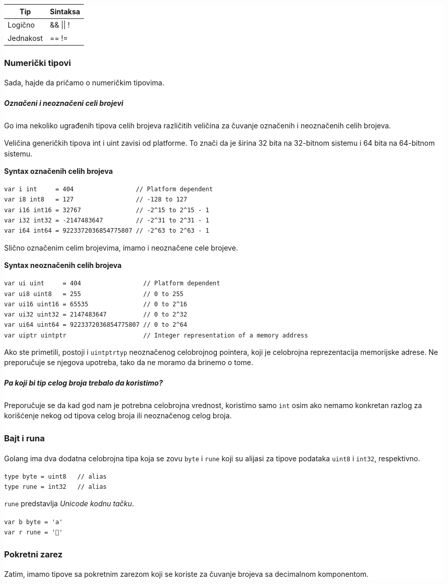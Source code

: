 | Tip 	  |  Sintaksa
----------|--------------
Logično   |   && \|\| ! 
Jednakost |	  == !=

### Numerički tipovi
Sada, hajde da pričamo o numeričkim tipovima.

##### Označeni i neoznačeni celi brojevi
Go ima nekoliko ugrađenih tipova celih brojeva različitih veličina za čuvanje označenih i neoznačenih celih brojeva.

Veličina generičkih tipova int i uint zavisi od platforme. To znači da je širina 32 bita na 32-bitnom sistemu i 64 bita na 64-bitnom sistemu.

**Syntax označenih celih brojeva** 
```
var i int     = 404                 // Platform dependent
var i8 int8   = 127                 // -128 to 127
var i16 int16 = 32767               // -2^15 to 2^15 - 1
var i32 int32 = -2147483647         // -2^31 to 2^31 - 1
var i64 int64 = 9223372036854775807 // -2^63 to 2^63 - 1
```
Slično označenim celim brojevima, imamo i neoznačene cele brojeve.

**Syntax neoznačenih celih brojeva** 
```
var ui uint     = 404                 // Platform dependent
var ui8 uint8   = 255                 // 0 to 255
var ui16 uint16 = 65535               // 0 to 2^16
var ui32 uint32 = 2147483647          // 0 to 2^32
var ui64 uint64 = 9223372036854775807 // 0 to 2^64
var uiptr uintptr                     // Integer representation of a memory address
```

Ako ste primetili, postoji i `uintptrtyp` neoznačenog celobrojnog pointera, koji je celobrojna reprezentacija memorijske adrese. Ne preporučuje se njegova upotreba, tako da ne moramo da brinemo o tome.

##### Pa koji bi tip celog broja trebalo da koristimo?

Preporučuje se da kad god nam je potrebna celobrojna vrednost, koristimo samo `int` osim ako nemamo konkretan razlog za korišćenje nekog od tipova celog broja ili neoznačenog celog broja.

### Bajt i runa
Golang ima dva dodatna celobrojna tipa koja se zovu `byte` i `rune` koji su alijasi za tipove podataka `uint8` i `int32`, respektivno.
```
type byte = uint8	// alias
type rune = int32   // alias
```
`rune` predstavlja *Unicode kodnu tačku*.
```
var b byte = 'a'
var r rune = '🍕'
```
### Pokretni zarez
Zatim, imamo tipove sa pokretnim zarezom koji se koriste za čuvanje brojeva sa decimalnom komponentom.
